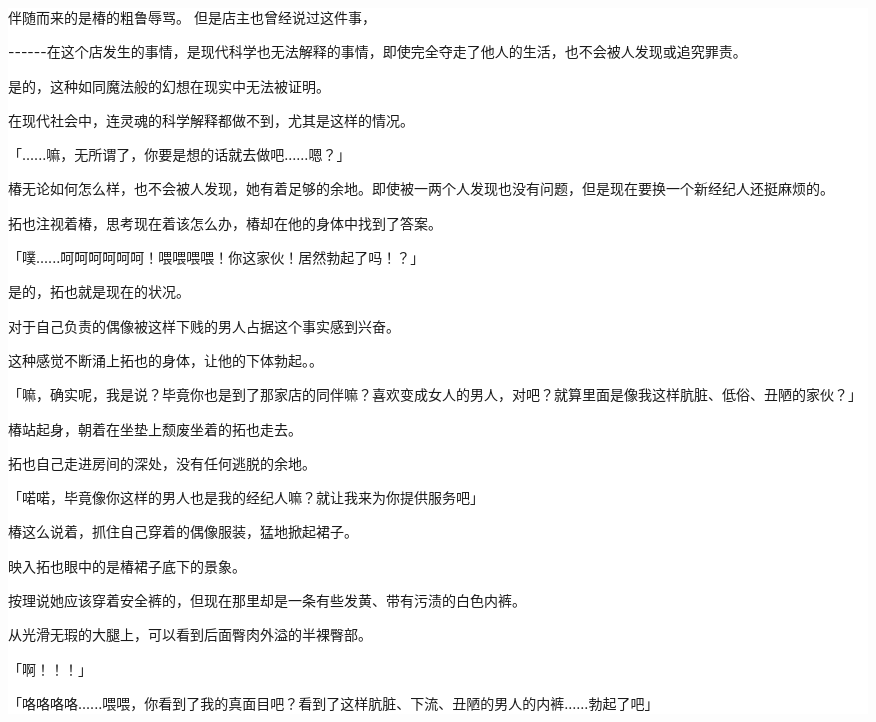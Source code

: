 

伴随而来的是椿的粗鲁辱骂。 但是店主也曾经说过这件事，



------在这个店发生的事情，是现代科学也无法解释的事情，即使完全夺走了他人的生活，也不会被人发现或追究罪责。



是的，这种如同魔法般的幻想在现实中无法被证明。

在现代社会中，连灵魂的科学解释都做不到，尤其是这样的情况。



「......嘛，无所谓了，你要是想的话就去做吧......嗯？」



椿无论如何怎么样，也不会被人发现，她有着足够的余地。即使被一两个人发现也没有问题，但是现在要换一个新经纪人还挺麻烦的。

拓也注视着椿，思考现在着该怎么办，椿却在他的身体中找到了答案。



「噗......呵呵呵呵呵呵！喂喂喂喂！你这家伙！居然勃起了吗！？」



是的，拓也就是现在的状况。

对于自己负责的偶像被这样下贱的男人占据这个事实感到兴奋。

这种感觉不断涌上拓也的身体，让他的下体勃起。。



「嘛，确实呢，我是说？毕竟你也是到了那家店的同伴嘛？喜欢变成女人的男人，对吧？就算里面是像我这样肮脏、低俗、丑陋的家伙？」



椿站起身，朝着在坐垫上颓废坐着的拓也走去。



拓也自己走进房间的深处，没有任何逃脱的余地。



「喏喏，毕竟像你这样的男人也是我的经纪人嘛？就让我来为你提供服务吧」



椿这么说着，抓住自己穿着的偶像服装，猛地掀起裙子。



映入拓也眼中的是椿裙子底下的景象。



按理说她应该穿着安全裤的，但现在那里却是一条有些发黄、带有污渍的白色内裤。



从光滑无瑕的大腿上，可以看到后面臀肉外溢的半裸臀部。



「啊！！！」



「咯咯咯咯......喂喂，你看到了我的真面目吧？看到了这样肮脏、下流、丑陋的男人的内裤......勃起了吧」
